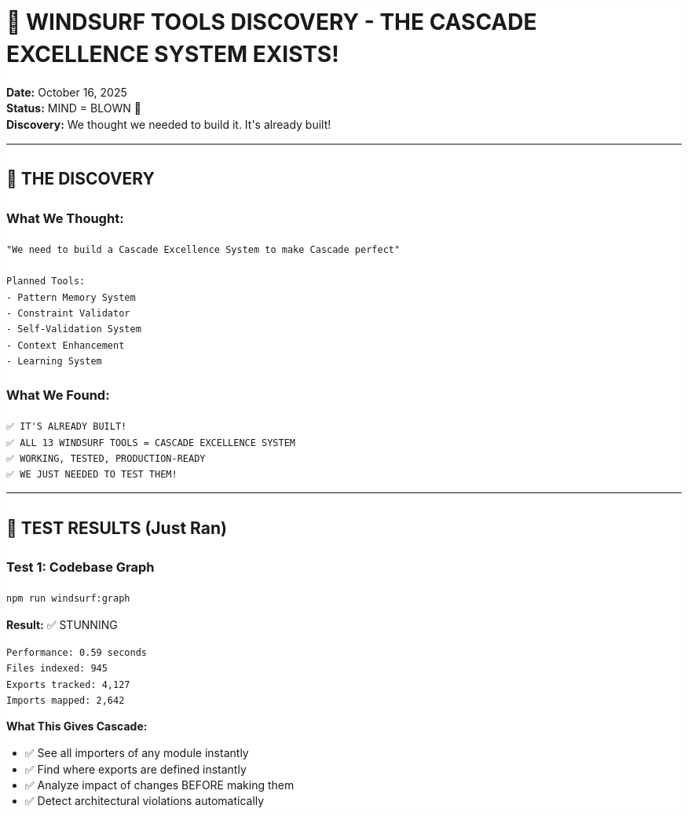 # 🤯 WINDSURF TOOLS DISCOVERY - THE CASCADE EXCELLENCE SYSTEM EXISTS!

**Date:** October 16, 2025  
**Status:** MIND = BLOWN 🤯  
**Discovery:** We thought we needed to build it. It's already built!

---

## 🎯 **THE DISCOVERY**

### **What We Thought:**
```
"We need to build a Cascade Excellence System to make Cascade perfect"

Planned Tools:
- Pattern Memory System
- Constraint Validator  
- Self-Validation System
- Context Enhancement
- Learning System
```

### **What We Found:**
```
✅ IT'S ALREADY BUILT!
✅ ALL 13 WINDSURF TOOLS = CASCADE EXCELLENCE SYSTEM
✅ WORKING, TESTED, PRODUCTION-READY
✅ WE JUST NEEDED TO TEST THEM!
```

---

## 🔬 **TEST RESULTS (Just Ran)**

### **Test 1: Codebase Graph**
```bash
npm run windsurf:graph
```

**Result:** ✅ STUNNING
```
Performance: 0.59 seconds
Files indexed: 945
Exports tracked: 4,127
Imports mapped: 2,642
```

**What This Gives Cascade:**
- ✅ See all importers of any module instantly
- ✅ Find where exports are defined instantly
- ✅ Analyze impact of changes BEFORE making them
- ✅ Detect architectural violations automatically

